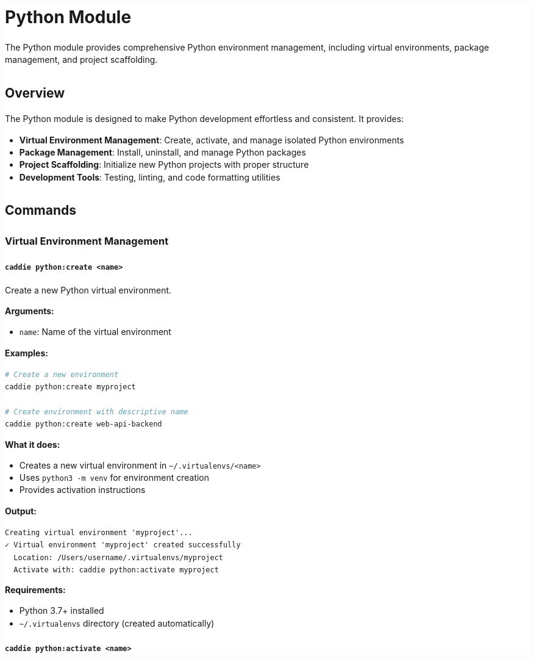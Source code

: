 # Python Module

The Python module provides comprehensive Python environment management, including virtual environments, package management, and project scaffolding.

## Overview

The Python module is designed to make Python development effortless and consistent. It provides:

- **Virtual Environment Management**: Create, activate, and manage isolated Python environments
- **Package Management**: Install, uninstall, and manage Python packages
- **Project Scaffolding**: Initialize new Python projects with proper structure
- **Development Tools**: Testing, linting, and code formatting utilities

## Commands

### Virtual Environment Management

#### `caddie python:create <name>`

Create a new Python virtual environment.

**Arguments:**
- `name`: Name of the virtual environment

**Examples:**
```bash
# Create a new environment
caddie python:create myproject

# Create environment with descriptive name
caddie python:create web-api-backend
```

**What it does:**
- Creates a new virtual environment in `~/.virtualenvs/<name>`
- Uses `python3 -m venv` for environment creation
- Provides activation instructions

**Output:**
```
Creating virtual environment 'myproject'...
✓ Virtual environment 'myproject' created successfully
  Location: /Users/username/.virtualenvs/myproject
  Activate with: caddie python:activate myproject
```

**Requirements:**
- Python 3.7+ installed
- `~/.virtualenvs` directory (created automatically)

#### `caddie python:activate <name>`
